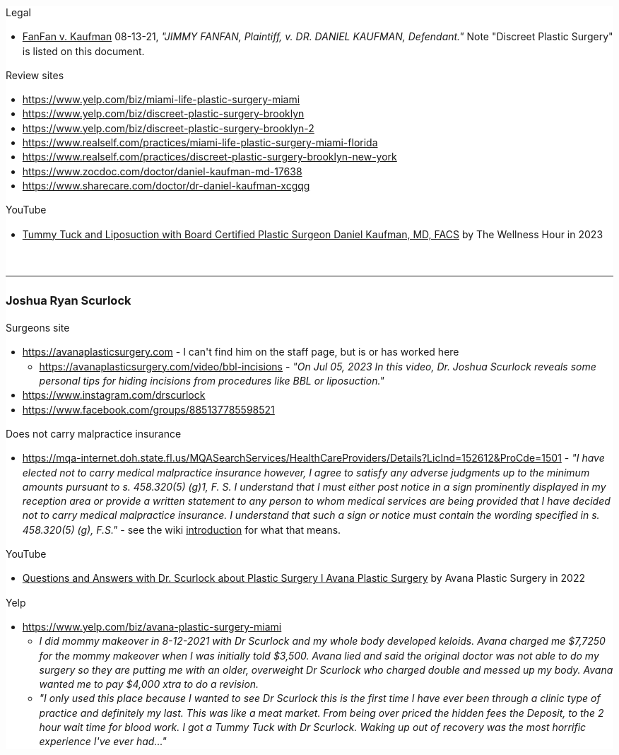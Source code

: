 Legal

* [FanFan v. Kaufman](https://casetext.com/case/fanfan-v-kaufman-2) 08-13-21, *"JIMMY FANFAN, Plaintiff, v. DR. DANIEL KAUFMAN, Defendant."* Note "Discreet Plastic Surgery" is listed on this document.

Review sites

* https://www.yelp.com/biz/miami-life-plastic-surgery-miami
* https://www.yelp.com/biz/discreet-plastic-surgery-brooklyn
* https://www.yelp.com/biz/discreet-plastic-surgery-brooklyn-2
* https://www.realself.com/practices/miami-life-plastic-surgery-miami-florida
* https://www.realself.com/practices/discreet-plastic-surgery-brooklyn-new-york
* https://www.zocdoc.com/doctor/daniel-kaufman-md-17638
* https://www.sharecare.com/doctor/dr-daniel-kaufman-xcgqg

YouTube

* [Tummy Tuck and Liposuction with Board Certified Plastic Surgeon Daniel Kaufman, MD, FACS](https://www.youtube.com/watch?v=ykJRRxigpbg) by The Wellness Hour in 2023

<br />

---

### Joshua Ryan Scurlock

Surgeons site

* https://avanaplasticsurgery.com - I can't find him on the staff page, but is or has worked here
    * https://avanaplasticsurgery.com/video/bbl-incisions - *"On Jul 05, 2023 In this video, Dr. Joshua Scurlock reveals some personal tips for hiding incisions from procedures like BBL or liposuction."*
* https://www.instagram.com/drscurlock
* https://www.facebook.com/groups/885137785598521

Does not carry malpractice insurance

* https://mqa-internet.doh.state.fl.us/MQASearchServices/HealthCareProviders/Details?LicInd=152612&ProCde=1501 - *"I have elected not to carry medical malpractice insurance however, I agree to satisfy any adverse judgments up to the minimum amounts pursuant to s. 458.320(5) (g)1, F. S. I understand that I must either post notice in a sign prominently displayed in my reception area or provide a written statement to any person to whom medical services are being provided that I have decided not to carry medical malpractice insurance. I understand that such a sign or notice must contain the wording specified in s. 458.320(5) (g), F.S."* - see the wiki [introduction](https://github.com/zp100/Transgender_Surgeries/blob/main/wiki/r/TransSurgeriesWiki/wiki/index/content.md#malpractice-insurance-in-the-usa) for what that means.

YouTube

* [Questions and Answers with Dr. Scurlock about Plastic Surgery l Avana Plastic Surgery](https://www.youtube.com/watch?v=7JuRCMz4e_o) by Avana Plastic Surgery in 2022

Yelp

* https://www.yelp.com/biz/avana-plastic-surgery-miami
    * *I did mommy makeover in 8-12-2021 with Dr Scurlock and my whole body developed keloids. Avana charged me $7,7250 for the mommy makeover when I was initially told $3,500. Avana lied and said the original doctor was not able to do my surgery so they are putting me with an older, overweight Dr Scurlock who charged double and messed up my body. Avana wanted me to pay $4,000 xtra to do a revision.*
    * *"I only used this place because I wanted to see Dr Scurlock this is the first time I have ever been through a clinic type of practice and definitely my last. This was like a meat market. From being over priced the hidden fees the Deposit, to the 2 hour wait time for blood work. I got a Tummy Tuck with Dr Scurlock. Waking up out of recovery was the most horrific experience I've ever had..."*
